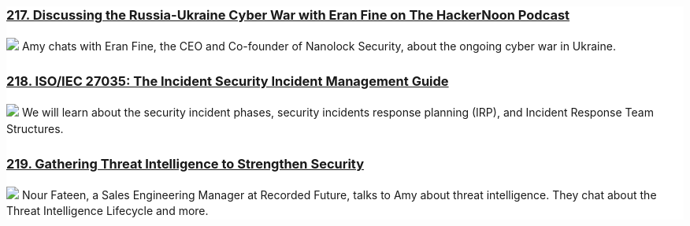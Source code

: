 ### [217. Discussing the Russia-Ukraine Cyber War with Eran Fine on The HackerNoon Podcast](https://hackernoon.com/discussing-the-russia-ukraine-cyber-war-with-eran-fine-on-the-hackernoon-podcast)
![](https://cdn.hackernoon.com/images/nVngZ358dleXhODUxb76TUgG93M2-rr93i65.jpeg)
Amy chats with Eran Fine, the CEO and Co-founder of Nanolock Security, about the ongoing cyber war in Ukraine.

### [218. ISO/IEC 27035: The Incident Security Incident Management Guide](https://hackernoon.com/isoiec-27035-the-incident-security-incident-management-guide-nt5v354n)
![](https://cdn.hackernoon.com/images/sEiTHnmTGDdab0qMfHtb54LxcMe2-wc4033d7.jpeg)
We will learn about the security incident phases, security incidents response planning (IRP), and Incident Response Team Structures.

### [219. Gathering Threat Intelligence to Strengthen Security](https://hackernoon.com/gathering-threat-intelligence-to-strengthen-security)
![](https://cdn.hackernoon.com/images/nVngZ358dleXhODUxb76TUgG93M2-eba3iob.jpeg)
Nour Fateen, a Sales Engineering Manager at Recorded Future, talks to Amy about threat intelligence. They chat about the Threat Intelligence Lifecycle and more.

